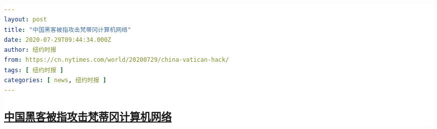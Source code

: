 ```yaml
---
layout: post
title: "中国黑客被指攻击梵蒂冈计算机网络"
date: 2020-07-29T09:44:34.000Z
author: 纽约时报
from: https://cn.nytimes.com/world/20200729/china-vatican-hack/
tags: [ 纽约时报 ]
categories: [ news, 纽约时报 ]
---
```


[中国黑客被指攻击梵蒂冈计算机网络](https://cn.nytimes.com/world/20200729/china-vatican-hack/)
------

<div>